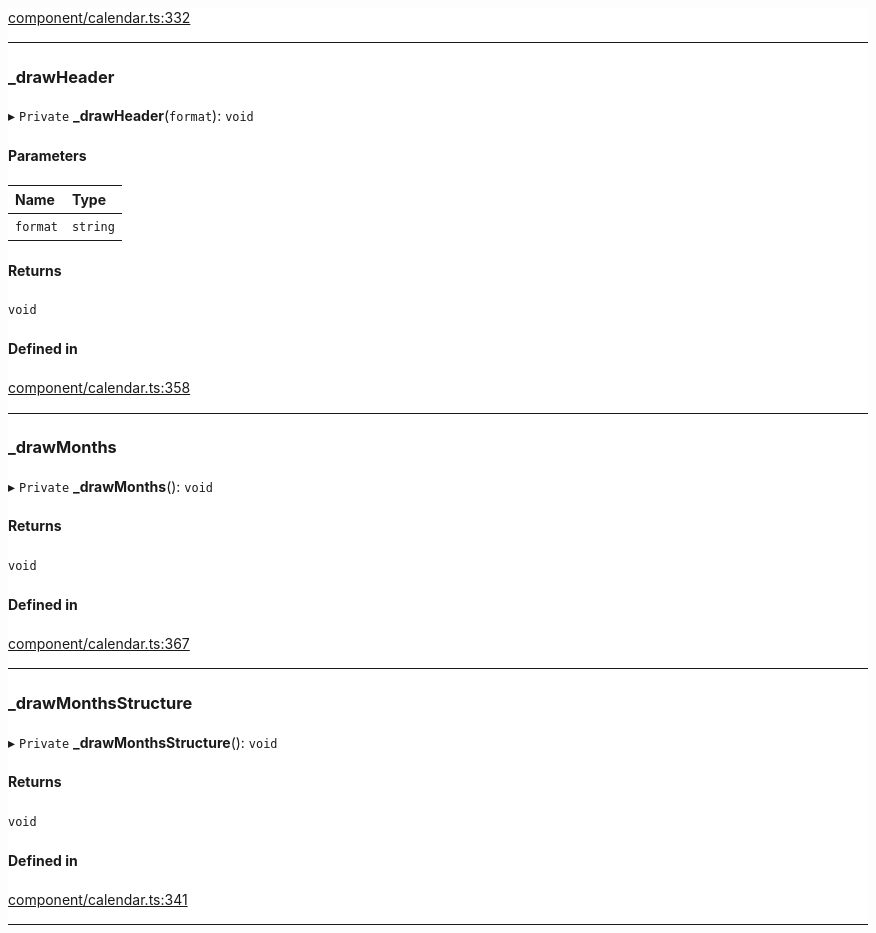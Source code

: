 [component/calendar.ts:332](https://bitbucket.org/siposdani87/sui-js/src/5c73bef/src/component/calendar.ts#lines-332)

___

### \_drawHeader

▸ `Private` **_drawHeader**(`format`): `void`

#### Parameters

| Name | Type |
| :------ | :------ |
| `format` | `string` |

#### Returns

`void`

#### Defined in

[component/calendar.ts:358](https://bitbucket.org/siposdani87/sui-js/src/5c73bef/src/component/calendar.ts#lines-358)

___

### \_drawMonths

▸ `Private` **_drawMonths**(): `void`

#### Returns

`void`

#### Defined in

[component/calendar.ts:367](https://bitbucket.org/siposdani87/sui-js/src/5c73bef/src/component/calendar.ts#lines-367)

___

### \_drawMonthsStructure

▸ `Private` **_drawMonthsStructure**(): `void`

#### Returns

`void`

#### Defined in

[component/calendar.ts:341](https://bitbucket.org/siposdani87/sui-js/src/5c73bef/src/component/calendar.ts#lines-341)

___
